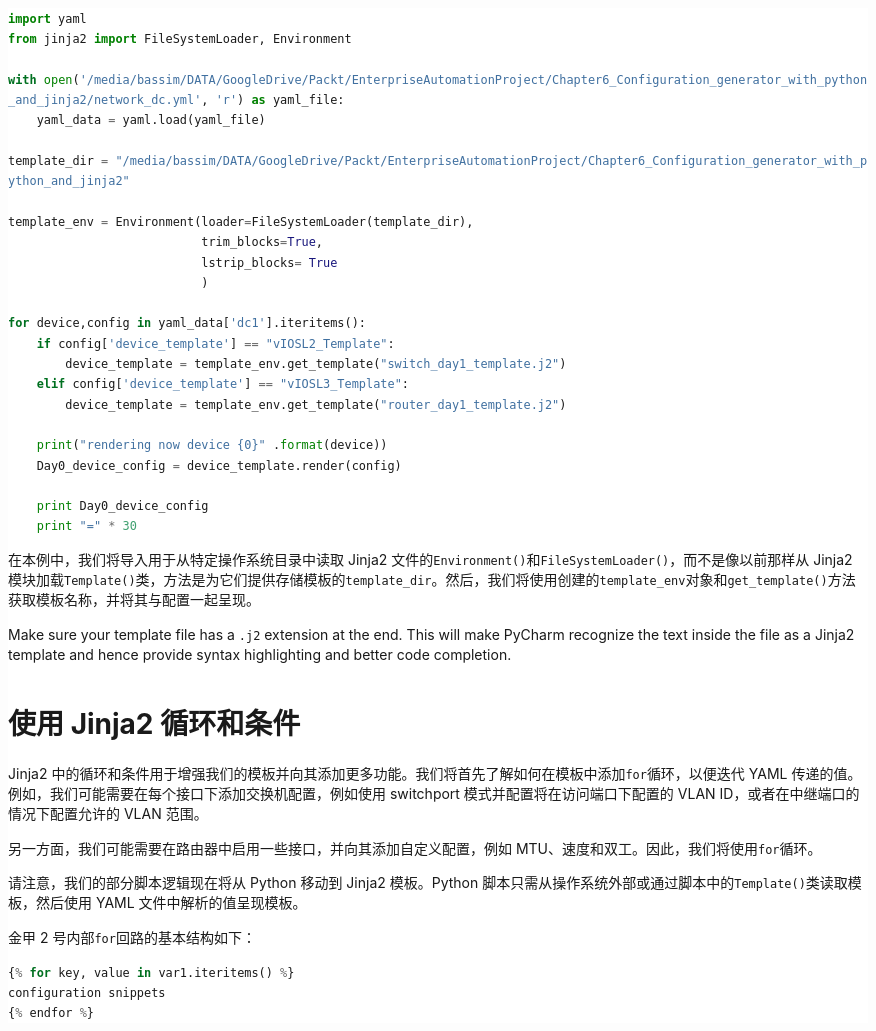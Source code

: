 ```py
import yaml
from jinja2 import FileSystemLoader, Environment

with open('/media/bassim/DATA/GoogleDrive/Packt/EnterpriseAutomationProject/Chapter6_Configuration_generator_with_python_and_jinja2/network_dc.yml', 'r') as yaml_file:
    yaml_data = yaml.load(yaml_file)

template_dir = "/media/bassim/DATA/GoogleDrive/Packt/EnterpriseAutomationProject/Chapter6_Configuration_generator_with_python_and_jinja2"

template_env = Environment(loader=FileSystemLoader(template_dir),
                           trim_blocks=True,
                           lstrip_blocks= True
                           )

for device,config in yaml_data['dc1'].iteritems():
    if config['device_template'] == "vIOSL2_Template":
        device_template = template_env.get_template("switch_day1_template.j2")
    elif config['device_template'] == "vIOSL3_Template":
        device_template = template_env.get_template("router_day1_template.j2")

    print("rendering now device {0}" .format(device))
    Day0_device_config = device_template.render(config)

    print Day0_device_config
    print "=" * 30

```

在本例中，我们将导入用于从特定操作系统目录中读取 Jinja2 文件的`Environment()`和`FileSystemLoader()`，而不是像以前那样从 Jinja2 模块加载`Template()`类，方法是为它们提供存储模板的`template_dir`。然后，我们将使用创建的`template_env`对象和`get_template()`方法获取模板名称，并将其与配置一起呈现。

Make sure your template file has a `.j2` extension at the end. This will make PyCharm recognize the text inside the file as a Jinja2 template and hence provide syntax highlighting and better code completion.

# 使用 Jinja2 循环和条件

Jinja2 中的循环和条件用于增强我们的模板并向其添加更多功能。我们将首先了解如何在模板中添加`for`循环，以便迭代 YAML 传递的值。例如，我们可能需要在每个接口下添加交换机配置，例如使用 switchport 模式并配置将在访问端口下配置的 VLAN ID，或者在中继端口的情况下配置允许的 VLAN 范围。

另一方面，我们可能需要在路由器中启用一些接口，并向其添加自定义配置，例如 MTU、速度和双工。因此，我们将使用`for`循环。

请注意，我们的部分脚本逻辑现在将从 Python 移动到 Jinja2 模板。Python 脚本只需从操作系统外部或通过脚本中的`Template()`类读取模板，然后使用 YAML 文件中解析的值呈现模板。

金甲 2 号内部`for`回路的基本结构如下：

```py
{% for key, value in var1.iteritems() %}
configuration snippets
{% endfor %}
```
